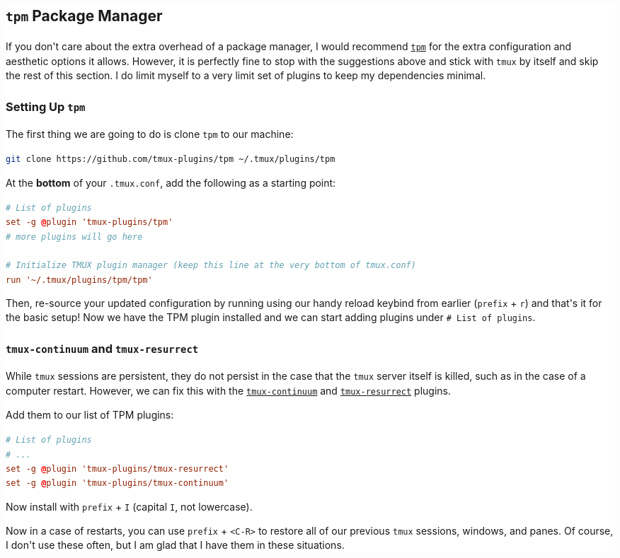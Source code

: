 
## `tpm` Package Manager

If you don't care about the extra overhead of a package manager, I would
recommend [`tpm`](https://github.com/tmux-plugins/tpm) for the extra
configuration and aesthetic options it allows. However, it is perfectly fine to
stop with the suggestions above and stick with `tmux` by itself and skip the
rest of this section. I do limit myself to a very limit set of plugins to keep
my dependencies minimal.

### Setting Up `tpm`

The first thing we are going to do is clone `tpm` to our machine:

```bash
git clone https://github.com/tmux-plugins/tpm ~/.tmux/plugins/tpm
```

At the **bottom** of your `.tmux.conf`, add the following as a starting point:

```conf
# List of plugins
set -g @plugin 'tmux-plugins/tpm'
# more plugins will go here

# Initialize TMUX plugin manager (keep this line at the very bottom of tmux.conf)
run '~/.tmux/plugins/tpm/tpm'
```

Then, re-source your updated configuration by running using our handy reload
keybind from earlier (`prefix` + `r`) and that's it for the basic setup! Now we
have the TPM plugin installed and we can start adding plugins under `# List of
plugins`.

### `tmux-continuum` and `tmux-resurrect`

While `tmux` sessions are persistent, they do not persist in the case that the
`tmux` server itself is killed, such as in the case of a computer restart.
However, we can fix this with the
[`tmux-continuum`](https://github.com/tmux-plugins/tmux-continuum) and
[`tmux-resurrect`](https://github.com/tmux-plugins/tmux-resurrect) plugins.

Add them to our list of TPM plugins:

```conf
# List of plugins
# ...
set -g @plugin 'tmux-plugins/tmux-resurrect'
set -g @plugin 'tmux-plugins/tmux-continuum'
```

Now install with `prefix` + `I` (capital `I`, not lowercase).

Now in a case of restarts, you can use `prefix` + `<C-R>` to restore all of our
previous `tmux` sessions, windows, and panes. Of course, I don't use these
often, but I am glad that I have them in these situations.
